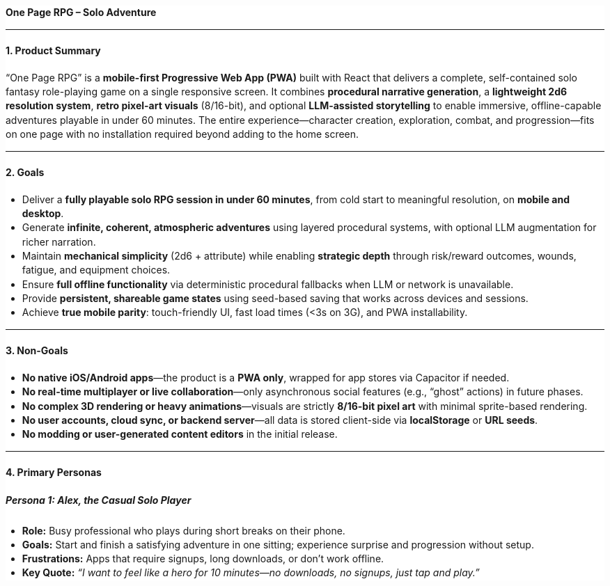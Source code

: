 
**One Page RPG – Solo Adventure**

---

#### 1. Product Summary

“One Page RPG” is a **mobile-first Progressive Web App (PWA)** built with React that delivers a complete, self-contained solo fantasy role-playing game on a single responsive screen. It combines **procedural narrative generation**, a **lightweight 2d6 resolution system**, **retro pixel-art visuals** (8/16-bit), and optional **LLM-assisted storytelling** to enable immersive, offline-capable adventures playable in under 60 minutes. The entire experience—character creation, exploration, combat, and progression—fits on one page with no installation required beyond adding to the home screen.

---

#### 2. Goals

- Deliver a **fully playable solo RPG session in under 60 minutes**, from cold start to meaningful resolution, on **mobile and desktop**.
- Generate **infinite, coherent, atmospheric adventures** using layered procedural systems, with optional LLM augmentation for richer narration.
- Maintain **mechanical simplicity** (2d6 + attribute) while enabling **strategic depth** through risk/reward outcomes, wounds, fatigue, and equipment choices.
- Ensure **full offline functionality** via deterministic procedural fallbacks when LLM or network is unavailable.
- Provide **persistent, shareable game states** using seed-based saving that works across devices and sessions.
- Achieve **true mobile parity**: touch-friendly UI, fast load times (<3s on 3G), and PWA installability.

---

#### 3. Non-Goals

- **No native iOS/Android apps**—the product is a **PWA only**, wrapped for app stores via Capacitor if needed.
- **No real-time multiplayer or live collaboration**—only asynchronous social features (e.g., “ghost” actions) in future phases.
- **No complex 3D rendering or heavy animations**—visuals are strictly **8/16-bit pixel art** with minimal sprite-based rendering.
- **No user accounts, cloud sync, or backend server**—all data is stored client-side via **localStorage** or **URL seeds**.
- **No modding or user-generated content editors** in the initial release.

---

#### 4. Primary Personas

##### **Persona 1: Alex, the Casual Solo Player**  
- **Role:** Busy professional who plays during short breaks on their phone.  
- **Goals:** Start and finish a satisfying adventure in one sitting; experience surprise and progression without setup.  
- **Frustrations:** Apps that require signups, long downloads, or don’t work offline.  
- **Key Quote:** *“I want to feel like a hero for 10 minutes—no downloads, no signups, just tap and play.”*
